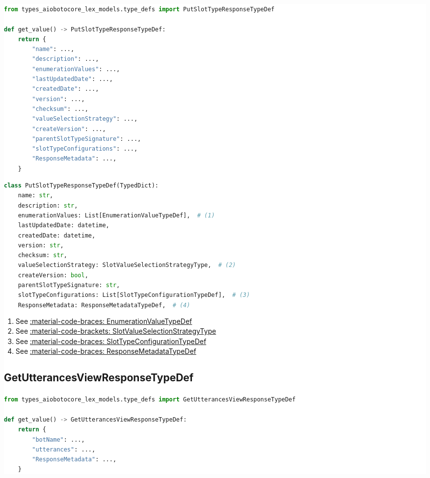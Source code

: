 ```python title="Usage Example"
from types_aiobotocore_lex_models.type_defs import PutSlotTypeResponseTypeDef

def get_value() -> PutSlotTypeResponseTypeDef:
    return {
        "name": ...,
        "description": ...,
        "enumerationValues": ...,
        "lastUpdatedDate": ...,
        "createdDate": ...,
        "version": ...,
        "checksum": ...,
        "valueSelectionStrategy": ...,
        "createVersion": ...,
        "parentSlotTypeSignature": ...,
        "slotTypeConfigurations": ...,
        "ResponseMetadata": ...,
    }
```

```python title="Definition"
class PutSlotTypeResponseTypeDef(TypedDict):
    name: str,
    description: str,
    enumerationValues: List[EnumerationValueTypeDef],  # (1)
    lastUpdatedDate: datetime,
    createdDate: datetime,
    version: str,
    checksum: str,
    valueSelectionStrategy: SlotValueSelectionStrategyType,  # (2)
    createVersion: bool,
    parentSlotTypeSignature: str,
    slotTypeConfigurations: List[SlotTypeConfigurationTypeDef],  # (3)
    ResponseMetadata: ResponseMetadataTypeDef,  # (4)
```

1. See [:material-code-braces: EnumerationValueTypeDef](./type_defs.md#enumerationvaluetypedef) 
2. See [:material-code-brackets: SlotValueSelectionStrategyType](./literals.md#slotvalueselectionstrategytype) 
3. See [:material-code-braces: SlotTypeConfigurationTypeDef](./type_defs.md#slottypeconfigurationtypedef) 
4. See [:material-code-braces: ResponseMetadataTypeDef](./type_defs.md#responsemetadatatypedef) 
## GetUtterancesViewResponseTypeDef

```python title="Usage Example"
from types_aiobotocore_lex_models.type_defs import GetUtterancesViewResponseTypeDef

def get_value() -> GetUtterancesViewResponseTypeDef:
    return {
        "botName": ...,
        "utterances": ...,
        "ResponseMetadata": ...,
    }
```
